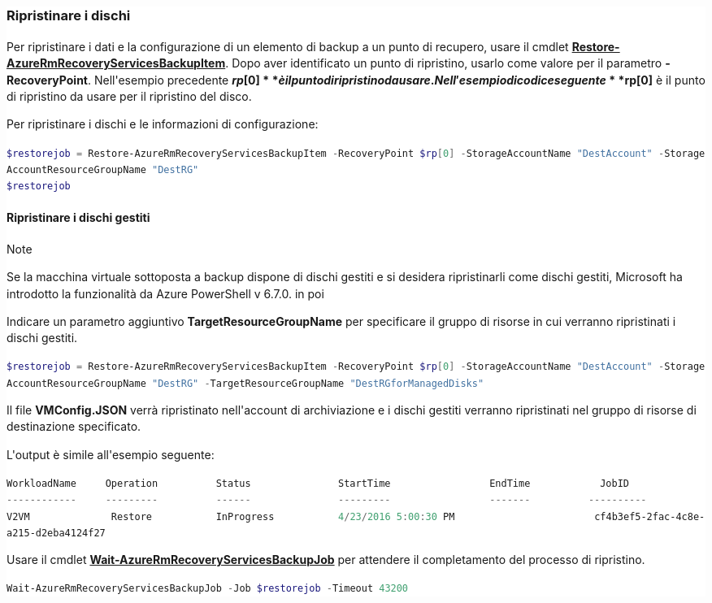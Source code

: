 ### <a name="restore-the-disks"></a>Ripristinare i dischi

Per ripristinare i dati e la configurazione di un elemento di backup a un punto di recupero, usare il cmdlet **[Restore-AzureRmRecoveryServicesBackupItem](https://docs.microsoft.com/powershell/module/azurerm.recoveryservices.backup/restore-azurermrecoveryservicesbackupitem)**. Dopo aver identificato un punto di ripristino, usarlo come valore per il parametro **-RecoveryPoint**. Nell'esempio precedente **$rp[0]** è il punto di ripristino da usare. Nell'esempio di codice seguente **$rp[0]** è il punto di ripristino da usare per il ripristino del disco.

Per ripristinare i dischi e le informazioni di configurazione:

```powershell
$restorejob = Restore-AzureRmRecoveryServicesBackupItem -RecoveryPoint $rp[0] -StorageAccountName "DestAccount" -StorageAccountResourceGroupName "DestRG"
$restorejob
```

#### <a name="restore-managed-disks"></a>Ripristinare i dischi gestiti

> [!NOTE]
> Se la macchina virtuale sottoposta a backup dispone di dischi gestiti e si desidera ripristinarli come dischi gestiti, Microsoft ha introdotto la funzionalità da Azure PowerShell v 6.7.0. in poi
>
>

Indicare un parametro aggiuntivo **TargetResourceGroupName** per specificare il gruppo di risorse in cui verranno ripristinati i dischi gestiti.

```powershell
$restorejob = Restore-AzureRmRecoveryServicesBackupItem -RecoveryPoint $rp[0] -StorageAccountName "DestAccount" -StorageAccountResourceGroupName "DestRG" -TargetResourceGroupName "DestRGforManagedDisks"
```

Il file **VMConfig.JSON** verrà ripristinato nell'account di archiviazione e i dischi gestiti verranno ripristinati nel gruppo di risorse di destinazione specificato.

L'output è simile all'esempio seguente:

```powershell
WorkloadName     Operation          Status               StartTime                 EndTime            JobID
------------     ---------          ------               ---------                 -------          ----------
V2VM              Restore           InProgress           4/23/2016 5:00:30 PM                        cf4b3ef5-2fac-4c8e-a215-d2eba4124f27
```

Usare il cmdlet **[Wait-AzureRmRecoveryServicesBackupJob](https://docs.microsoft.com/powershell/module/azurerm.recoveryservices.backup/wait-azurermrecoveryservicesbackupjob)** per attendere il completamento del processo di ripristino.

```powershell
Wait-AzureRmRecoveryServicesBackupJob -Job $restorejob -Timeout 43200
```
